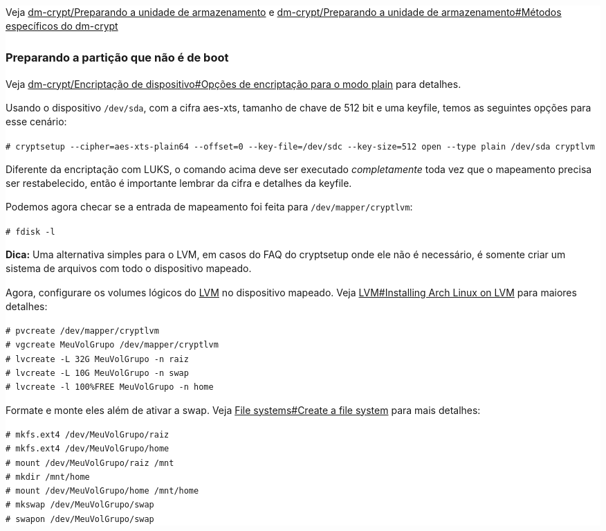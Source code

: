 Veja [dm-crypt/Preparando a unidade de armazenamento](/index.php/Dm-crypt/Preparando_a_unidade_de_armazenamento "Dm-crypt/Preparando a unidade de armazenamento") e [dm-crypt/Preparando a unidade de armazenamento#Métodos específicos do dm-crypt](/index.php/Dm-crypt/Preparando_a_unidade_de_armazenamento#Métodos_específicos_do_dm-crypt "Dm-crypt/Preparando a unidade de armazenamento")

### Preparando a partição que não é de boot

Veja [dm-crypt/Encriptação de dispositivo#Opções de encriptação para o modo plain](/index.php/Dm-crypt/Encripta%C3%A7%C3%A3o_de_dispositivo#Opções_de_encriptação_para_o_modo_plain "Dm-crypt/Encriptação de dispositivo") para detalhes.

Usando o dispositivo `/dev/sda`, com a cifra aes-xts, tamanho de chave de 512 bit e uma keyfile, temos as seguintes opções para esse cenário:

```
# cryptsetup --cipher=aes-xts-plain64 --offset=0 --key-file=/dev/sdc --key-size=512 open --type plain /dev/sda cryptlvm

```

Diferente da encriptação com LUKS, o comando acima deve ser executado *completamente* toda vez que o mapeamento precisa ser restabelecido, então é importante lembrar da cifra e detalhes da keyfile.

Podemos agora checar se a entrada de mapeamento foi feita para `/dev/mapper/cryptlvm`:

```
# fdisk -l

```

**Dica:** Uma alternativa simples para o LVM, em casos do FAQ do cryptsetup onde ele não é necessário, é somente criar um sistema de arquivos com todo o dispositivo mapeado.

Agora, configurare os volumes lógicos do [LVM](/index.php/LVM "LVM") no dispositivo mapeado. Veja [LVM#Installing Arch Linux on LVM](/index.php/LVM#Installing_Arch_Linux_on_LVM "LVM") para maiores detalhes:

```
# pvcreate /dev/mapper/cryptlvm
# vgcreate MeuVolGrupo /dev/mapper/cryptlvm
# lvcreate -L 32G MeuVolGrupo -n raiz
# lvcreate -L 10G MeuVolGrupo -n swap
# lvcreate -l 100%FREE MeuVolGrupo -n home

```

Formate e monte eles além de ativar a swap. Veja [File systems#Create a file system](/index.php/File_systems#Create_a_file_system "File systems") para mais detalhes:

```
# mkfs.ext4 /dev/MeuVolGrupo/raiz
# mkfs.ext4 /dev/MeuVolGrupo/home
# mount /dev/MeuVolGrupo/raiz /mnt
# mkdir /mnt/home
# mount /dev/MeuVolGrupo/home /mnt/home
# mkswap /dev/MeuVolGrupo/swap
# swapon /dev/MeuVolGrupo/swap

```
